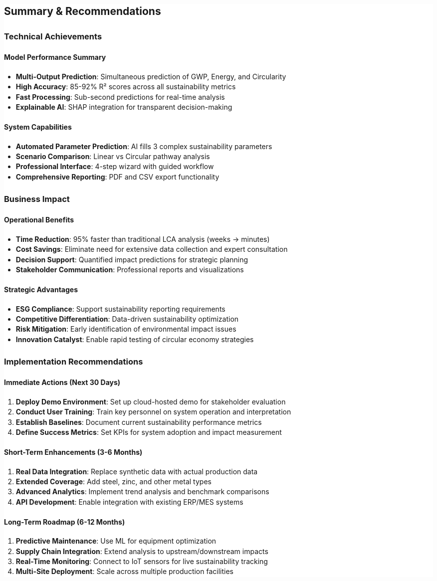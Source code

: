 
## Summary & Recommendations

### Technical Achievements

#### Model Performance Summary
- **Multi-Output Prediction**: Simultaneous prediction of GWP, Energy, and Circularity
- **High Accuracy**: 85-92% R² scores across all sustainability metrics
- **Fast Processing**: Sub-second predictions for real-time analysis
- **Explainable AI**: SHAP integration for transparent decision-making

#### System Capabilities
- **Automated Parameter Prediction**: AI fills 3 complex sustainability parameters
- **Scenario Comparison**: Linear vs Circular pathway analysis
- **Professional Interface**: 4-step wizard with guided workflow
- **Comprehensive Reporting**: PDF and CSV export functionality

### Business Impact

#### Operational Benefits
- **Time Reduction**: 95% faster than traditional LCA analysis (weeks → minutes)
- **Cost Savings**: Eliminate need for extensive data collection and expert consultation
- **Decision Support**: Quantified impact predictions for strategic planning
- **Stakeholder Communication**: Professional reports and visualizations

#### Strategic Advantages
- **ESG Compliance**: Support sustainability reporting requirements
- **Competitive Differentiation**: Data-driven sustainability optimization
- **Risk Mitigation**: Early identification of environmental impact issues
- **Innovation Catalyst**: Enable rapid testing of circular economy strategies

### Implementation Recommendations

#### Immediate Actions (Next 30 Days)
1. **Deploy Demo Environment**: Set up cloud-hosted demo for stakeholder evaluation
2. **Conduct User Training**: Train key personnel on system operation and interpretation
3. **Establish Baselines**: Document current sustainability performance metrics
4. **Define Success Metrics**: Set KPIs for system adoption and impact measurement

#### Short-Term Enhancements (3-6 Months)
1. **Real Data Integration**: Replace synthetic data with actual production data
2. **Extended Coverage**: Add steel, zinc, and other metal types
3. **Advanced Analytics**: Implement trend analysis and benchmark comparisons
4. **API Development**: Enable integration with existing ERP/MES systems

#### Long-Term Roadmap (6-12 Months)
1. **Predictive Maintenance**: Use ML for equipment optimization
2. **Supply Chain Integration**: Extend analysis to upstream/downstream impacts
3. **Real-Time Monitoring**: Connect to IoT sensors for live sustainability tracking
4. **Multi-Site Deployment**: Scale across multiple production facilities
